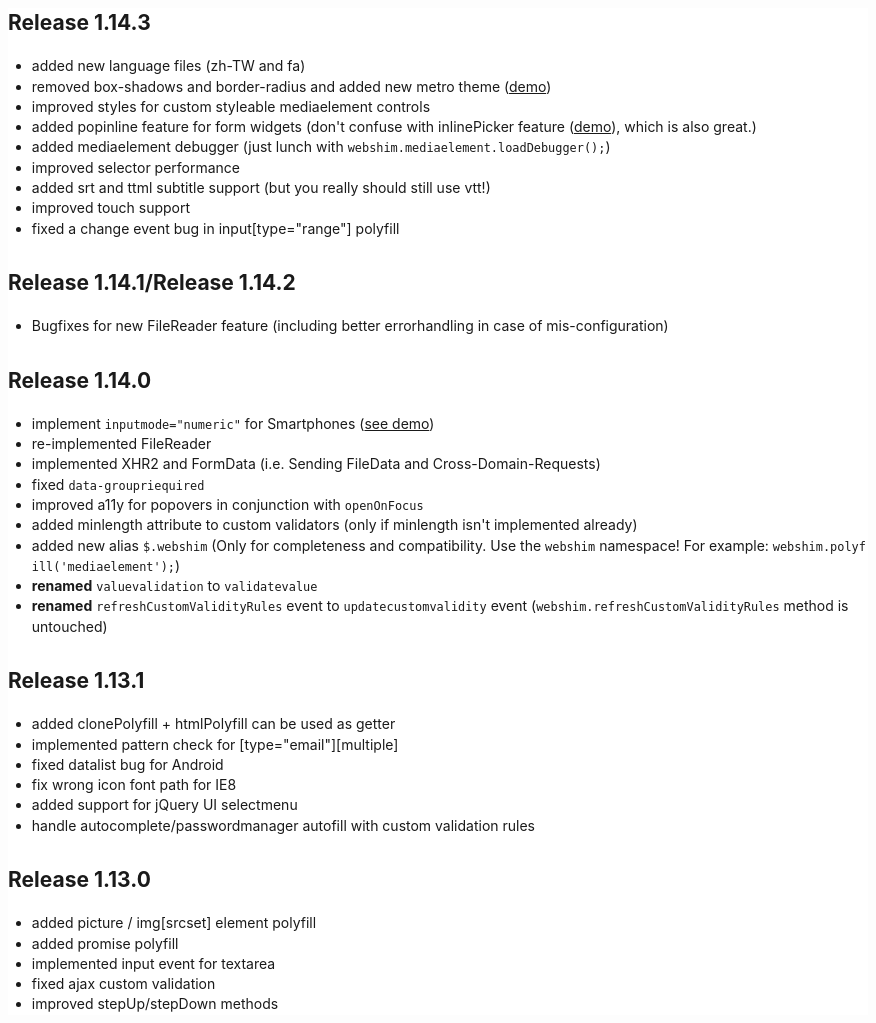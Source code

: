 Release 1.14.3
----------
- added new language files (zh-TW and fa)
- removed box-shadows and border-radius and added new metro theme ([demo](http://afarkas.github.io/webshim/demos/demos/themes/themes.html))
- improved styles for custom styleable mediaelement controls
- added popinline feature for form widgets (don't confuse with inlinePicker feature ([demo](http://jsfiddle.net/trixta/cc7Rt/embedded/result,html,js,css/)), which is also great.)
- added mediaelement debugger (just lunch with ``webshim.mediaelement.loadDebugger();``)
- improved selector performance
- added srt and ttml subtitle support (but you really should still use vtt!)
- improved touch support
- fixed a change event bug in input[type="range"] polyfill


Release 1.14.1/Release 1.14.2
----------
- Bugfixes for new FileReader feature (including better errorhandling in case of mis-configuration)


Release 1.14.0
----------
- implement ``inputmode="numeric"`` for Smartphones ([see demo](http://fiddle.jshell.net/trixta/7NEBb/show/))
- re-implemented FileReader
- implemented XHR2 and FormData (i.e. Sending FileData and Cross-Domain-Requests)
- fixed ``data-groupriequired``
- improved a11y for popovers in conjunction with ``openOnFocus``
- added minlength attribute to custom validators (only if minlength isn't implemented already)
- added new alias ``$.webshim`` (Only for completeness and compatibility. Use the ``webshim`` namespace! For example: ``webshim.polyfill('mediaelement');``)
- **renamed** ``valuevalidation`` to ``validatevalue``
- **renamed** ``refreshCustomValidityRules`` event to ``updatecustomvalidity`` event (``webshim.refreshCustomValidityRules`` method is untouched)


Release 1.13.1
----------
- added clonePolyfill + htmlPolyfill can be used as getter
- implemented pattern check for [type="email"][multiple]
- fixed datalist bug for Android
- fix wrong icon font path for IE8
- added support for jQuery UI selectmenu
- handle autocomplete/passwordmanager autofill with custom validation rules


Release 1.13.0
----------
- added picture / img[srcset] element polyfill
- added promise polyfill
- implemented input event for textarea
- fixed ajax custom validation
- improved stepUp/stepDown methods
